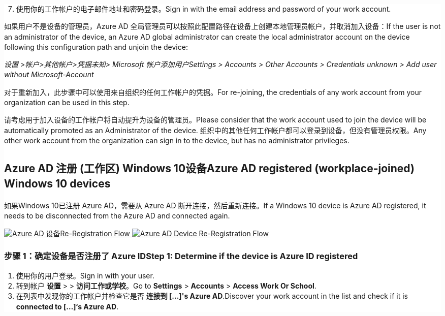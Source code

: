 7. <span data-ttu-id="0ad8a-129">使用你的工作帐户的电子邮件地址和密码登录。</span><span class="sxs-lookup"><span data-stu-id="0ad8a-129">Sign in with the email address and password of your work account.</span></span>

<span data-ttu-id="0ad8a-130">如果用户不是设备的管理员，Azure AD 全局管理员可以按照此配置路径在设备上创建本地管理员帐户，并取消加入设备：</span><span class="sxs-lookup"><span data-stu-id="0ad8a-130">If the user is not an administrator of the device, an Azure AD global administrator can create the local administrator account on the device following this configuration path and unjoin the device:</span></span>

<span data-ttu-id="0ad8a-131">*设置 >帐户>其他帐户>凭据未知> Microsoft 帐户添加用户*</span><span class="sxs-lookup"><span data-stu-id="0ad8a-131">*Settings > Accounts > Other Accounts > Credentials unknown > Add user without Microsoft-Account*</span></span>

<span data-ttu-id="0ad8a-132">对于重新加入，此步骤中可以使用来自组织的任何工作帐户的凭据。</span><span class="sxs-lookup"><span data-stu-id="0ad8a-132">For re-joining, the credentials of any work account from your organization can be used in this step.</span></span>

<span data-ttu-id="0ad8a-133">请考虑用于加入设备的工作帐户将自动提升为设备的管理员。</span><span class="sxs-lookup"><span data-stu-id="0ad8a-133">Please consider that the work account used to join the device will be automatically promoted as an Administrator of the device.</span></span>
<span data-ttu-id="0ad8a-134">组织中的其他任何工作帐户都可以登录到设备，但没有管理员权限。</span><span class="sxs-lookup"><span data-stu-id="0ad8a-134">Any other work account from the organization can sign in to the device, but has no administrator privileges.</span></span>

## <a name="azure-ad-registered-workplace-joined-windows-10-devices"></a><span data-ttu-id="0ad8a-135">Azure AD 注册 (工作区) Windows 10设备</span><span class="sxs-lookup"><span data-stu-id="0ad8a-135">Azure AD registered (workplace-joined) Windows 10 devices</span></span>

<span data-ttu-id="0ad8a-136">如果Windows 10已注册 Azure AD，需要从 Azure AD 断开连接，然后重新连接。</span><span class="sxs-lookup"><span data-stu-id="0ad8a-136">If a Windows 10 device is Azure AD registered, it needs to be disconnected from the Azure AD and connected again.</span></span>

<span data-ttu-id="0ad8a-137">[![Azure AD 设备Re-Registration Flow ](../media/ms-cloud-germany-migration-opt-in/AAD-ReRegistration-flow.png)](../media/ms-cloud-germany-migration-opt-in/AAD-ReJoin-flow.png#lightbox)</span><span class="sxs-lookup"><span data-stu-id="0ad8a-137">[ ![Azure AD Device Re-Registration Flow](../media/ms-cloud-germany-migration-opt-in/AAD-ReRegistration-flow.png) ](../media/ms-cloud-germany-migration-opt-in/AAD-ReJoin-flow.png#lightbox)</span></span>

### <a name="step-1-determine-if-the-device-is-azure-id-registered"></a><span data-ttu-id="0ad8a-138">步骤 1：确定设备是否注册了 Azure ID</span><span class="sxs-lookup"><span data-stu-id="0ad8a-138">Step 1: Determine if the device is Azure ID registered</span></span>

1. <span data-ttu-id="0ad8a-139">使用你的用户登录。</span><span class="sxs-lookup"><span data-stu-id="0ad8a-139">Sign in with your user.</span></span>
2. <span data-ttu-id="0ad8a-140">转到帐户 **设置**  >    >  **访问工作或学校**。</span><span class="sxs-lookup"><span data-stu-id="0ad8a-140">Go to **Settings** > **Accounts** > **Access Work Or School**.</span></span>
3. <span data-ttu-id="0ad8a-141">在列表中发现你的工作帐户并检查它是否 **连接到 [...]'s Azure AD**.</span><span class="sxs-lookup"><span data-stu-id="0ad8a-141">Discover your work account in the list and check if it is **connected to […]‘s Azure AD**.</span></span>
